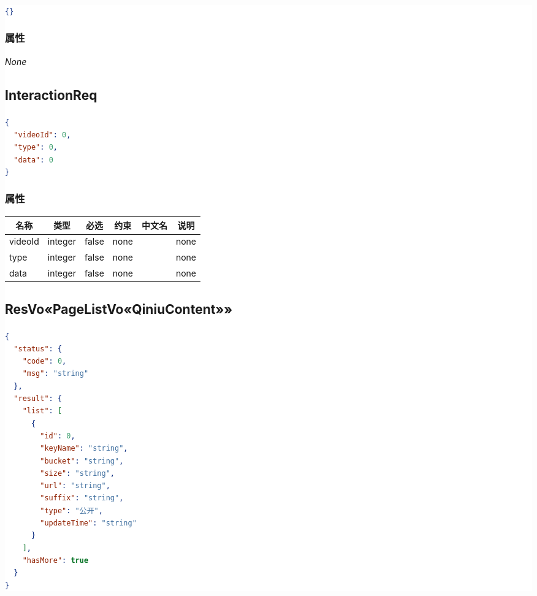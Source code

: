 ```json
{}

```

### 属性

*None*

<h2 id="tocS_InteractionReq">InteractionReq</h2>

<a id="schemainteractionreq"></a>
<a id="schema_InteractionReq"></a>
<a id="tocSinteractionreq"></a>
<a id="tocsinteractionreq"></a>

```json
{
  "videoId": 0,
  "type": 0,
  "data": 0
}

```

### 属性

|名称|类型|必选|约束|中文名|说明|
|---|---|---|---|---|---|
|videoId|integer|false|none||none|
|type|integer|false|none||none|
|data|integer|false|none||none|

<h2 id="tocS_ResVo«PageListVo«QiniuContent»»">ResVo«PageListVo«QiniuContent»»</h2>

<a id="schemaresvo«pagelistvo«qiniucontent»»"></a>
<a id="schema_ResVo«PageListVo«QiniuContent»»"></a>
<a id="tocSresvo«pagelistvo«qiniucontent»»"></a>
<a id="tocsresvo«pagelistvo«qiniucontent»»"></a>

```json
{
  "status": {
    "code": 0,
    "msg": "string"
  },
  "result": {
    "list": [
      {
        "id": 0,
        "keyName": "string",
        "bucket": "string",
        "size": "string",
        "url": "string",
        "suffix": "string",
        "type": "公开",
        "updateTime": "string"
      }
    ],
    "hasMore": true
  }
}

```
